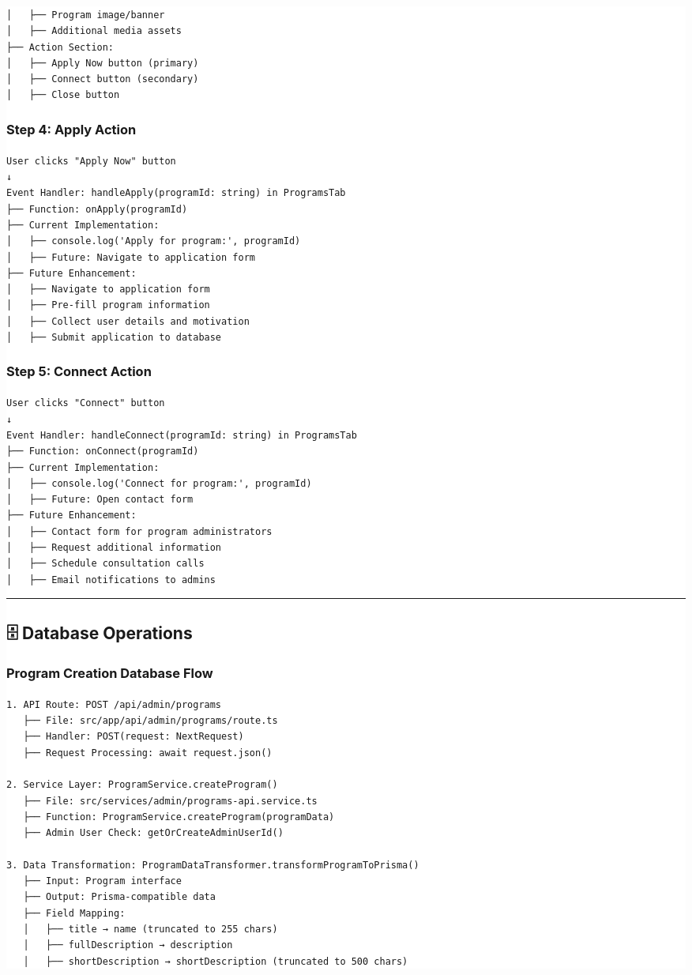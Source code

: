 ```
│   ├── Program image/banner
│   ├── Additional media assets
├── Action Section:
│   ├── Apply Now button (primary)
│   ├── Connect button (secondary)
│   ├── Close button
```

### **Step 4: Apply Action**
```
User clicks "Apply Now" button
↓
Event Handler: handleApply(programId: string) in ProgramsTab
├── Function: onApply(programId)
├── Current Implementation:
│   ├── console.log('Apply for program:', programId)
│   ├── Future: Navigate to application form
├── Future Enhancement:
│   ├── Navigate to application form
│   ├── Pre-fill program information
│   ├── Collect user details and motivation
│   ├── Submit application to database
```

### **Step 5: Connect Action**
```
User clicks "Connect" button
↓
Event Handler: handleConnect(programId: string) in ProgramsTab
├── Function: onConnect(programId)
├── Current Implementation:
│   ├── console.log('Connect for program:', programId)
│   ├── Future: Open contact form
├── Future Enhancement:
│   ├── Contact form for program administrators
│   ├── Request additional information
│   ├── Schedule consultation calls
│   ├── Email notifications to admins
```

---

## 🗄️ Database Operations

### **Program Creation Database Flow**
```
1. API Route: POST /api/admin/programs
   ├── File: src/app/api/admin/programs/route.ts
   ├── Handler: POST(request: NextRequest)
   ├── Request Processing: await request.json()

2. Service Layer: ProgramService.createProgram()
   ├── File: src/services/admin/programs-api.service.ts
   ├── Function: ProgramService.createProgram(programData)
   ├── Admin User Check: getOrCreateAdminUserId()

3. Data Transformation: ProgramDataTransformer.transformProgramToPrisma()
   ├── Input: Program interface
   ├── Output: Prisma-compatible data
   ├── Field Mapping:
   │   ├── title → name (truncated to 255 chars)
   │   ├── fullDescription → description
   │   ├── shortDescription → shortDescription (truncated to 500 chars)
```